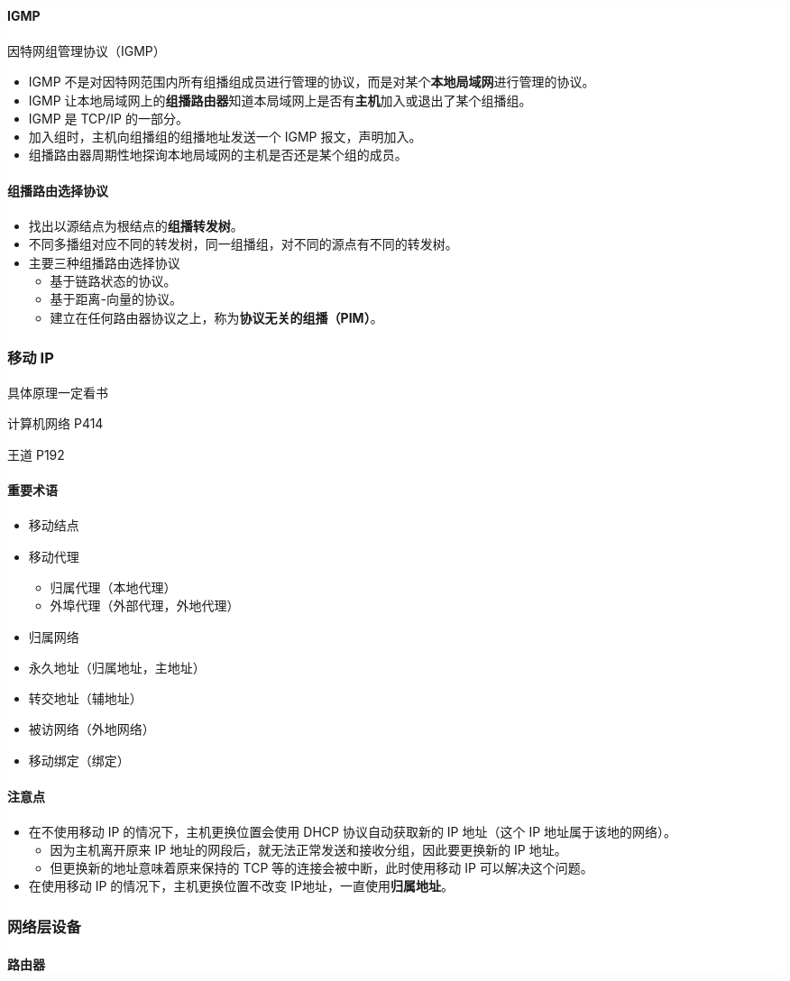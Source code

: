 #### IGMP

因特网组管理协议（IGMP）

- IGMP 不是对因特网范围内所有组播组成员进行管理的协议，而是对某个**本地局域网**进行管理的协议。
- IGMP 让本地局域网上的**组播路由器**知道本局域网上是否有**主机**加入或退出了某个组播组。
- IGMP 是 TCP/IP 的一部分。
- 加入组时，主机向组播组的组播地址发送一个 IGMP 报文，声明加入。
- 组播路由器周期性地探询本地局域网的主机是否还是某个组的成员。

#### 组播路由选择协议

- 找出以源结点为根结点的**组播转发树**。
- 不同多播组对应不同的转发树，同一组播组，对不同的源点有不同的转发树。
- 主要三种组播路由选择协议
	- 基于链路状态的协议。
	- 基于距离-向量的协议。
	- 建立在任何路由器协议之上，称为**协议无关的组播（PIM）**。

### 移动 IP

具体原理一定看书

计算机网络 P414

王道 P192

#### 重要术语

- 移动结点

- 移动代理

	- 归属代理（本地代理）
	- 外埠代理（外部代理，外地代理）

- 归属网络

- 永久地址（归属地址，主地址）

- 转交地址（辅地址）

- 被访网络（外地网络）

- 移动绑定（绑定）


#### 注意点

- 在不使用移动 IP 的情况下，主机更换位置会使用 DHCP 协议自动获取新的 IP 地址（这个 IP 地址属于该地的网络）。
	- 因为主机离开原来 IP 地址的网段后，就无法正常发送和接收分组，因此要更换新的 IP 地址。
	- 但更换新的地址意味着原来保持的 TCP 等的连接会被中断，此时使用移动 IP 可以解决这个问题。
- 在使用移动 IP 的情况下，主机更换位置不改变 IP地址，一直使用**归属地址**。

### 网络层设备

#### 路由器
